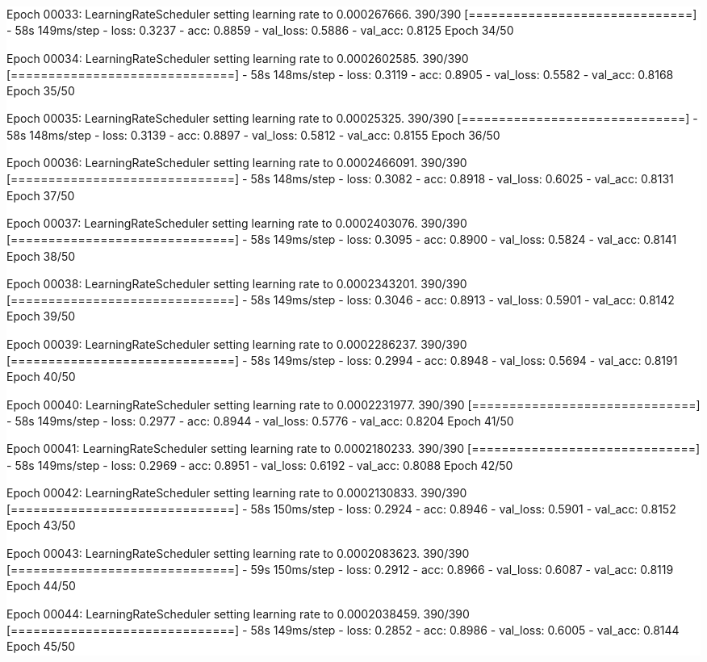 Epoch 00033: LearningRateScheduler setting learning rate to 0.000267666.
390/390 [==============================] - 58s 149ms/step - loss: 0.3237 - acc: 0.8859 - val_loss: 0.5886 - val_acc: 0.8125
Epoch 34/50

Epoch 00034: LearningRateScheduler setting learning rate to 0.0002602585.
390/390 [==============================] - 58s 148ms/step - loss: 0.3119 - acc: 0.8905 - val_loss: 0.5582 - val_acc: 0.8168
Epoch 35/50

Epoch 00035: LearningRateScheduler setting learning rate to 0.00025325.
390/390 [==============================] - 58s 148ms/step - loss: 0.3139 - acc: 0.8897 - val_loss: 0.5812 - val_acc: 0.8155
Epoch 36/50

Epoch 00036: LearningRateScheduler setting learning rate to 0.0002466091.
390/390 [==============================] - 58s 148ms/step - loss: 0.3082 - acc: 0.8918 - val_loss: 0.6025 - val_acc: 0.8131
Epoch 37/50

Epoch 00037: LearningRateScheduler setting learning rate to 0.0002403076.
390/390 [==============================] - 58s 149ms/step - loss: 0.3095 - acc: 0.8900 - val_loss: 0.5824 - val_acc: 0.8141
Epoch 38/50

Epoch 00038: LearningRateScheduler setting learning rate to 0.0002343201.
390/390 [==============================] - 58s 149ms/step - loss: 0.3046 - acc: 0.8913 - val_loss: 0.5901 - val_acc: 0.8142
Epoch 39/50

Epoch 00039: LearningRateScheduler setting learning rate to 0.0002286237.
390/390 [==============================] - 58s 149ms/step - loss: 0.2994 - acc: 0.8948 - val_loss: 0.5694 - val_acc: 0.8191
Epoch 40/50

Epoch 00040: LearningRateScheduler setting learning rate to 0.0002231977.
390/390 [==============================] - 58s 149ms/step - loss: 0.2977 - acc: 0.8944 - val_loss: 0.5776 - val_acc: 0.8204
Epoch 41/50

Epoch 00041: LearningRateScheduler setting learning rate to 0.0002180233.
390/390 [==============================] - 58s 149ms/step - loss: 0.2969 - acc: 0.8951 - val_loss: 0.6192 - val_acc: 0.8088
Epoch 42/50

Epoch 00042: LearningRateScheduler setting learning rate to 0.0002130833.
390/390 [==============================] - 58s 150ms/step - loss: 0.2924 - acc: 0.8946 - val_loss: 0.5901 - val_acc: 0.8152
Epoch 43/50

Epoch 00043: LearningRateScheduler setting learning rate to 0.0002083623.
390/390 [==============================] - 59s 150ms/step - loss: 0.2912 - acc: 0.8966 - val_loss: 0.6087 - val_acc: 0.8119
Epoch 44/50

Epoch 00044: LearningRateScheduler setting learning rate to 0.0002038459.
390/390 [==============================] - 58s 149ms/step - loss: 0.2852 - acc: 0.8986 - val_loss: 0.6005 - val_acc: 0.8144
Epoch 45/50

